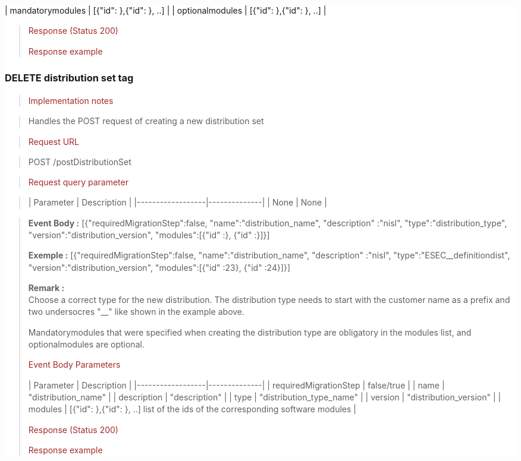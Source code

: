 | mandatorymodules | [{"id": },{"id": }, ..] |
| optionalmodules | [{"id": },{"id": }, ..] |

>
> <span style="color:brown"> Response (Status 200) </span>
>
> <span style="color:brown"> Response example </span>

```json

```

### DELETE distribution set tag

> <span style="color:brown"> Implementation notes </span>

> Handles the POST request of creating a new distribution set

> <span style="color:brown"> Request URL </span>

> POST /postDistributionSet

> <span style="color:brown"> Request query parameter </span>

> | Parameter        | Description  |
|------------------|--------------|
| None | None |

>
> **Event Body :** [{"requiredMigrationStep":false, "name":"distribution_name", "description" :"nisl", "type":"distribution_type", "version":"distribution_version", "modules":[{"id" :}, {"id" :}]}]
>
> **Exemple :** [{"requiredMigrationStep":false, "name":"distribution_name", "description" :"nisl", "type":"ESEC__definitiondist", "version":"distribution_version", "modules":[{"id" :23}, {"id" :24}]}]
>
> **Remark :**   
> Choose a correct type for the new distribution. The distribution type needs to start with the customer name as a prefix and two undersocres "__" like shown in the example above.
> 
> Mandatorymodules that were specified when creating the distribution type are obligatory in the modules list, and optionalmodules are optional.
>
> <span style="color:brown"> Event Body Parameters </span>
>
> | Parameter        | Description  |
|------------------|--------------|
| requiredMigrationStep | false/true |
| name | "distribution_name" |
| description | "description" |
| type | "distribution_type_name" |
| version | "distribution_version" |
| modules | [{"id": },{"id": }, ..] list of the ids of the corresponding software modules |
>
> <span style="color:brown"> Response (Status 200) </span>
>
> <span style="color:brown"> Response example </span>
